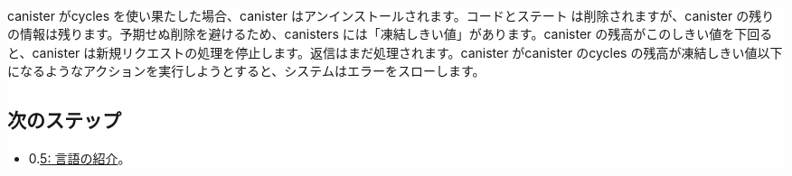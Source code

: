 canister がcycles を使い果たした場合、canister はアンインストールされます。コードとステート は削除されますが、canister の残りの情報は残ります。予期せぬ削除を避けるため、canisters には「凍結しきい値」があります。canister の残高がこのしきい値を下回ると、canister は新規リクエストの処理を停止します。返信はまだ処理されます。canister がcanister のcycles の残高が凍結しきい値以下になるようなアクションを実行しようとすると、システムはエラーをスローします。

## 次のステップ

- 0\.[5: 言語の紹介](05-intro-languages.md)。


